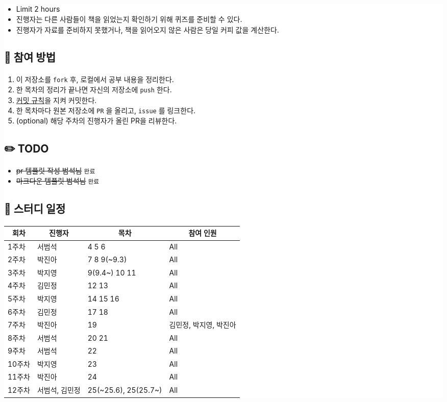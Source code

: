 - Limit 2 hours
- 진행자는 다른 사람들이 책을 읽었는지 확인하기 위해 퀴즈를 준비할 수 있다.
- 진행자가 자료를 준비하지 못했거나, 책을 읽어오지 않은 사람은 당일 커피 값을 계산한다.

## :rocket: 참여 방법

1. 이 저장소를 `fork` 후, 로컬에서 공부 내용을 정리한다.
2. 한 목차의 정리가 끝나면 자신의 저장소에 `push` 한다.
3. [커밋 규칙](https://github.com/deep-dive-to-js/study-js-deep-dive/tree/main/commit_convention)을 지켜 커밋한다.
4. 한 목차마다 원본 저장소에 `PR` 을 올리고, `issue` 를 링크한다.
5. (optional) 해당 주차의 진행자가 올린 PR을 리뷰한다.

## :pencil2: TODO

- ~~pr 템플릿 작성 범석님~~ `완료`
- ~~마크다운 템플릿 범석님~~ `완료`

## :date: 스터디 일정

| 회차  | 진행자 | 목차          | 참여 인원              |
| ----- | ------ | ------------- | ---------------------- |
| 1주차 | 서범석 | 4 5 6         | All                    |
| 2주차 | 박진아 | 7 8 9(~9.3)   | All                    |
| 3주차 | 박지영 | 9(9.4~) 10 11 | All                    |
| 4주차 | 김민정 | 12 13         | All                    |
| 5주차 | 박지영 | 14 15 16      | All                    |
| 6주차 | 김민정 | 17 18         | All                    |
| 7주차 | 박진아 | 19            | 김민정, 박지영, 박진아 |
| 8주차 | 서범석 | 20 21         | All                    |
| 9주차 | 서범석 | 22            | All                    |
| 10주차 | 박지영 | 23           | All                    |
| 11주차 | 박진아 | 24            | All                   |
| 12주차 | 서범석, 김민정 | 25(\~25.6), 25(25.7\~)      | All                       |
